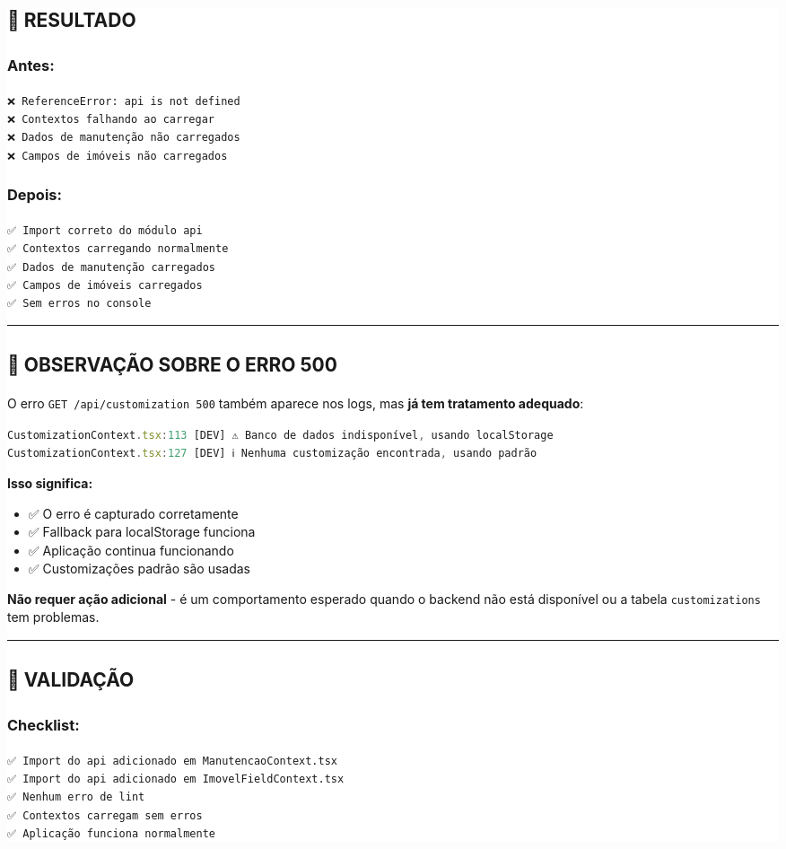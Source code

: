 
## 🎯 RESULTADO

### Antes:
```
❌ ReferenceError: api is not defined
❌ Contextos falhando ao carregar
❌ Dados de manutenção não carregados
❌ Campos de imóveis não carregados
```

### Depois:
```
✅ Import correto do módulo api
✅ Contextos carregando normalmente
✅ Dados de manutenção carregados
✅ Campos de imóveis carregados
✅ Sem erros no console
```

---

## 📝 OBSERVAÇÃO SOBRE O ERRO 500

O erro `GET /api/customization 500` também aparece nos logs, mas **já tem tratamento adequado**:

```typescript
CustomizationContext.tsx:113 [DEV] ⚠️ Banco de dados indisponível, usando localStorage
CustomizationContext.tsx:127 [DEV] ℹ️ Nenhuma customização encontrada, usando padrão
```

**Isso significa:**
- ✅ O erro é capturado corretamente
- ✅ Fallback para localStorage funciona
- ✅ Aplicação continua funcionando
- ✅ Customizações padrão são usadas

**Não requer ação adicional** - é um comportamento esperado quando o backend não está disponível ou a tabela `customizations` tem problemas.

---

## 🧪 VALIDAÇÃO

### Checklist:
```bash
✅ Import do api adicionado em ManutencaoContext.tsx
✅ Import do api adicionado em ImovelFieldContext.tsx
✅ Nenhum erro de lint
✅ Contextos carregam sem erros
✅ Aplicação funciona normalmente
```
